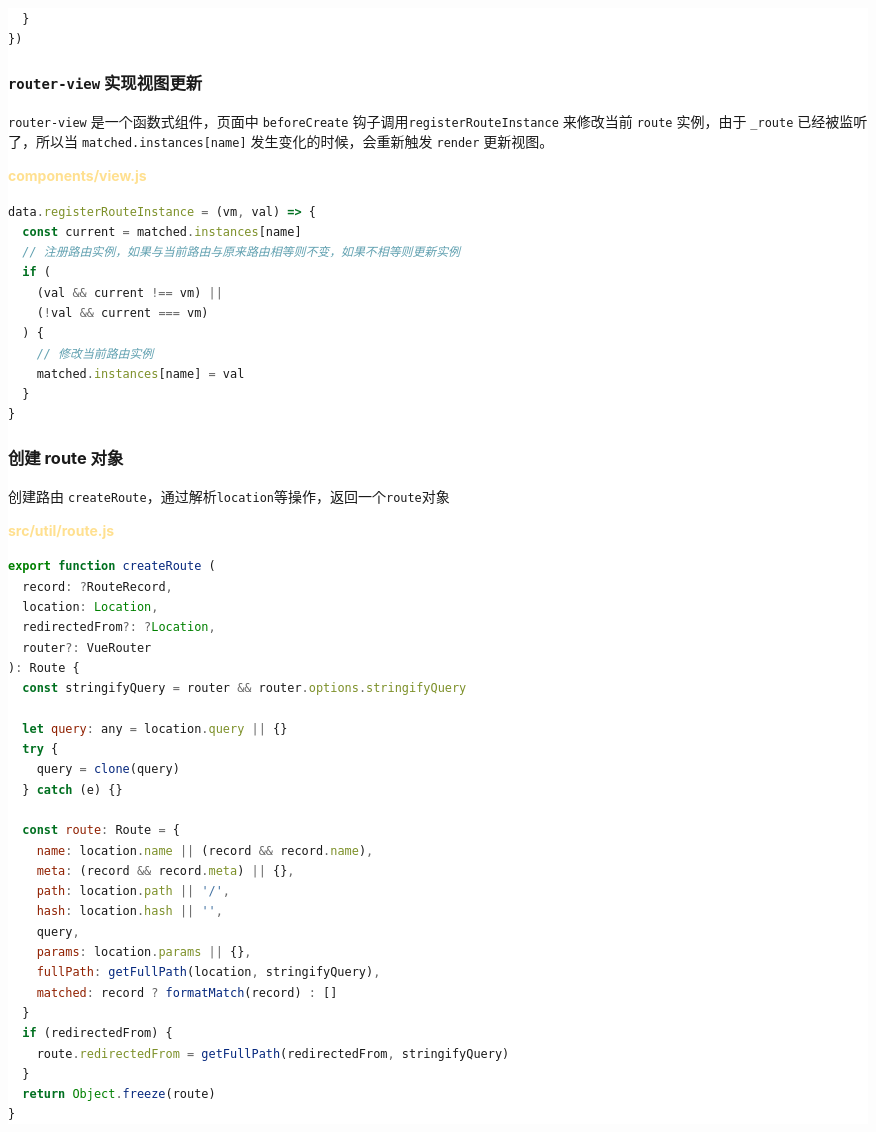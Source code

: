 ```js
  }
})
```

### `router-view` 实现视图更新

`router-view` 是一个函数式组件，页面中 `beforeCreate` 钩子调用`registerRouteInstance` 来修改当前 `route` 实例，由于 `_route` 已经被监听了，所以当 `matched.instances[name]` 发生变化的时候，会重新触发 `render` 更新视图。

<font color="#ffe090">**components/view.js**</font>

```js
data.registerRouteInstance = (vm, val) => {
  const current = matched.instances[name]
  // 注册路由实例，如果与当前路由与原来路由相等则不变，如果不相等则更新实例
  if (
    (val && current !== vm) ||
    (!val && current === vm)
  ) {
    // 修改当前路由实例
    matched.instances[name] = val
  }
}
```

### 创建 route 对象

创建路由 `createRoute`，通过解析`location`等操作，返回一个`route`对象

<font color="#ffe090">**src/util/route.js**</font>

```js
export function createRoute (
  record: ?RouteRecord,
  location: Location,
  redirectedFrom?: ?Location,
  router?: VueRouter
): Route {
  const stringifyQuery = router && router.options.stringifyQuery

  let query: any = location.query || {}
  try {
    query = clone(query)
  } catch (e) {}

  const route: Route = {
    name: location.name || (record && record.name),
    meta: (record && record.meta) || {},
    path: location.path || '/',
    hash: location.hash || '',
    query,
    params: location.params || {},
    fullPath: getFullPath(location, stringifyQuery),
    matched: record ? formatMatch(record) : []
  }
  if (redirectedFrom) {
    route.redirectedFrom = getFullPath(redirectedFrom, stringifyQuery)
  }
  return Object.freeze(route)
}
```
